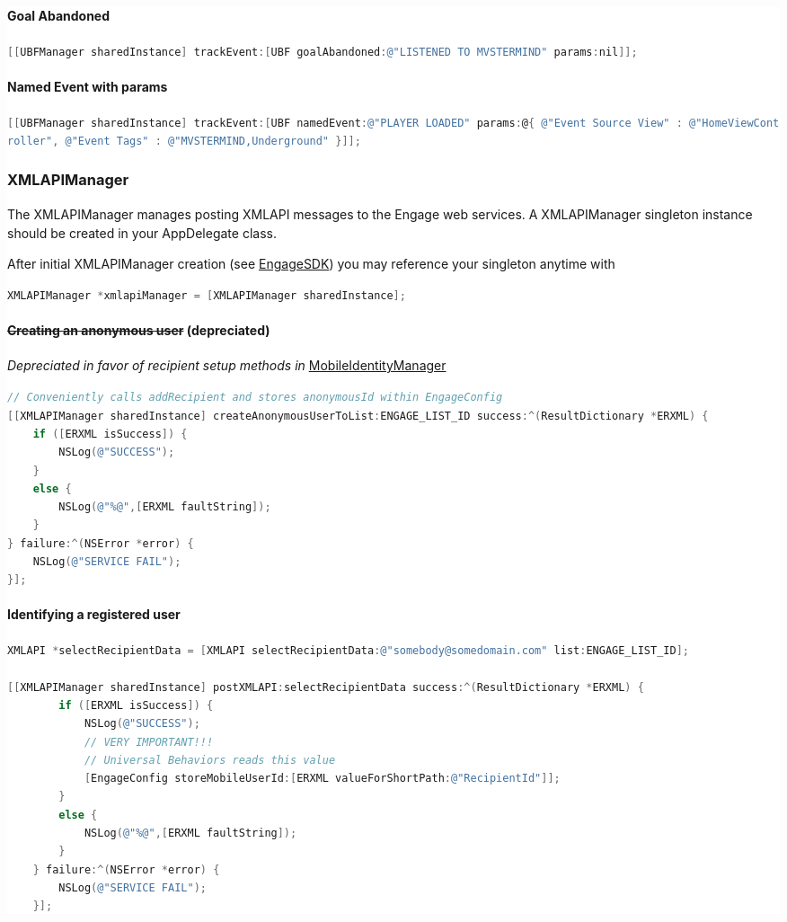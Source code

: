 #### Goal Abandoned
```objective-c
[[UBFManager sharedInstance] trackEvent:[UBF goalAbandoned:@"LISTENED TO MVSTERMIND" params:nil]];
```

#### Named Event with params
```objective-c
[[UBFManager sharedInstance] trackEvent:[UBF namedEvent:@"PLAYER LOADED" params:@{ @"Event Source View" : @"HomeViewController", @"Event Tags" : @"MVSTERMIND,Underground" }]];
```

### <a name="XMLAPIManager"/>XMLAPIManager

The XMLAPIManager manages posting XMLAPI messages to the Engage web services. A XMLAPIManager singleton instance should be created in your AppDelegate class.

After initial XMLAPIManager creation (see [EngageSDK](#EngageSDK)) you may reference your singleton anytime with
```objective-c
XMLAPIManager *xmlapiManager = [XMLAPIManager sharedInstance];
```

#### ~~Creating an anonymous user~~ (depreciated)
*Depreciated in favor of recipient setup methods in* [MobileIdentityManager](#MobileIdentityManager)
```objective-c
// Conveniently calls addRecipient and stores anonymousId within EngageConfig
[[XMLAPIManager sharedInstance] createAnonymousUserToList:ENGAGE_LIST_ID success:^(ResultDictionary *ERXML) {
    if ([ERXML isSuccess]) {
        NSLog(@"SUCCESS");
    }
    else {
        NSLog(@"%@",[ERXML faultString]);
    }
} failure:^(NSError *error) {
    NSLog(@"SERVICE FAIL");
}];
```

#### Identifying a registered user

```objective-c
XMLAPI *selectRecipientData = [XMLAPI selectRecipientData:@"somebody@somedomain.com" list:ENGAGE_LIST_ID];

[[XMLAPIManager sharedInstance] postXMLAPI:selectRecipientData success:^(ResultDictionary *ERXML) {
        if ([ERXML isSuccess]) {
            NSLog(@"SUCCESS");
            // VERY IMPORTANT!!!
            // Universal Behaviors reads this value
            [EngageConfig storeMobileUserId:[ERXML valueForShortPath:@"RecipientId"]];
        }
        else {
            NSLog(@"%@",[ERXML faultString]);
        }
    } failure:^(NSError *error) {
        NSLog(@"SERVICE FAIL");
    }];
```
